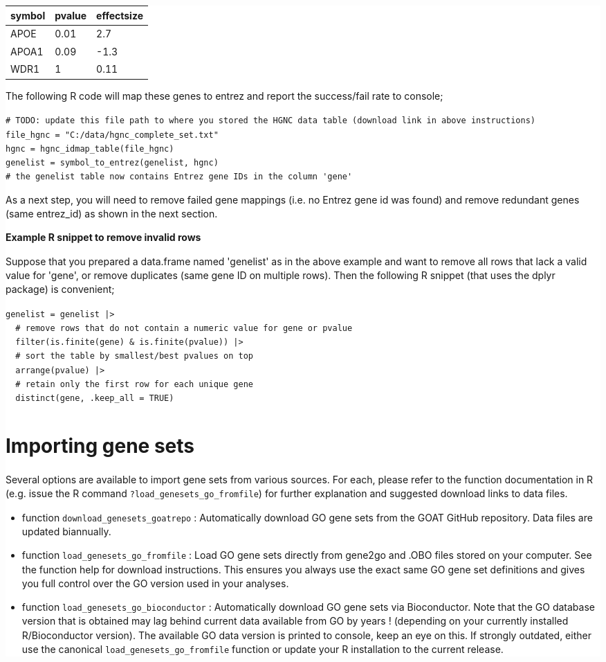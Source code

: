 | symbol | pvalue | effectsize |
|--------|--------|------------|
| APOE   |  0.01  |  2.7       |
| APOA1  |  0.09  |  -1.3      |
| WDR1   |  1     |  0.11      |

The following R code will map these genes to entrez and report the success/fail rate to console;

```
# TODO: update this file path to where you stored the HGNC data table (download link in above instructions)
file_hgnc = "C:/data/hgnc_complete_set.txt"
hgnc = hgnc_idmap_table(file_hgnc)
genelist = symbol_to_entrez(genelist, hgnc)
# the genelist table now contains Entrez gene IDs in the column 'gene'
```

As a next step, you will need to remove failed gene mappings (i.e. no Entrez gene id was found) and remove redundant genes (same entrez_id) as shown in the next section.

**Example R snippet to remove invalid rows**

Suppose that you prepared a data.frame named 'genelist' as in the above example and want to remove all rows that lack a valid value for 'gene', or remove duplicates (same gene ID on multiple rows). Then the following R snippet (that uses the dplyr package) is convenient;

```
genelist = genelist |>
  # remove rows that do not contain a numeric value for gene or pvalue
  filter(is.finite(gene) & is.finite(pvalue)) |>
  # sort the table by smallest/best pvalues on top
  arrange(pvalue) |>
  # retain only the first row for each unique gene
  distinct(gene, .keep_all = TRUE)
```


# Importing gene sets

Several options are available to import gene sets from various sources. For each, please refer to the function documentation in R (e.g. issue the R command `?load_genesets_go_fromfile`) for further explanation and suggested download links to data files.

- function `download_genesets_goatrepo` : Automatically download GO gene sets from the GOAT GitHub repository. Data files are updated biannually.

- function `load_genesets_go_fromfile` : Load GO gene sets directly from gene2go and .OBO files stored on your computer. See the function help for download instructions.
This ensures you always use the exact same GO gene set definitions and gives you full control over the GO version used in your analyses.

- function `load_genesets_go_bioconductor` : Automatically download GO gene sets via Bioconductor. Note that the GO database version that is obtained may lag behind current data available from GO by years ! (depending on your currently installed R/Bioconductor version). The available GO data version is printed to console, keep an eye on this. If strongly outdated, either use the canonical `load_genesets_go_fromfile` function or update your R installation to the current release.
